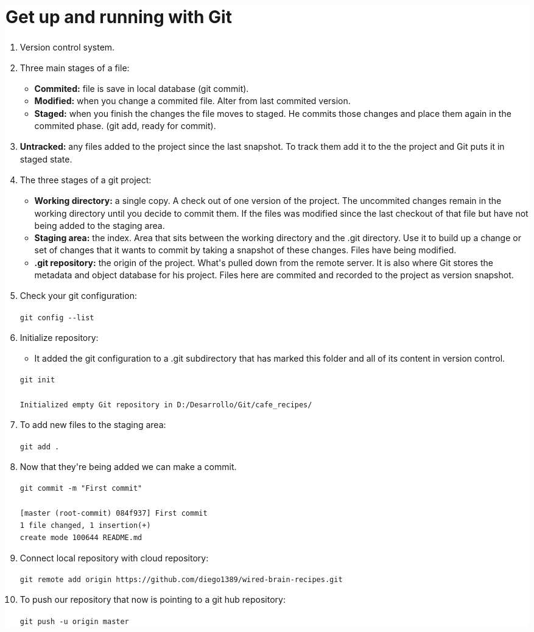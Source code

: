 # Get up and running with Git

1. Version control system. 
2. Three main stages of a file:
    * **Commited:** file is save in local database (git commit).
    * **Modified:** when you change a commited file. Alter from last commited version. 
    * **Staged:** when you finish the changes the file moves to staged. He commits those changes and place them again in the commited phase. (git add, ready for commit). 
3. **Untracked:** any files added to the project since the last snapshot. To track them add it to the the project and Git puts it in staged state.
4. The three stages of a git project:
    * **Working directory:** a single copy. A check out of one version of the project. The uncommited changes remain in the working directory until you decide to commit them. If the files was modified since the last checkout of that file but have not being added to the staging area. 
    * **Staging area:** the index. Area that sits between the working directory  and the .git directory. Use it to build up a change or set of changes that it wants to commit by taking a snapshot of these changes. Files have being modified. 
    * **.git repository:** the origin of the project. What's pulled down from the remote server. It is also where Git stores the metadata and object database for his project. Files here are commited and recorded to the project as version snapshot. 

5. Check your git configuration:

    ```console
    git config --list
    ```
6. Initialize repository:
    * It added the git configuration to a .git subdirectory that has marked this folder and all of its content in version control. 
    ```console
    git init

    Initialized empty Git repository in D:/Desarrollo/Git/cafe_recipes/
    ```
7. To add new files to the staging area:
      ```console
    git add .

    ```  
8. Now that they're being added we can make a commit. 
    ```console
    git commit -m "First commit"

    [master (root-commit) 084f937] First commit
    1 file changed, 1 insertion(+)
    create mode 100644 README.md
    ```  

9. Connect local repository with cloud repository:

    ```console
    git remote add origin https://github.com/diego1389/wired-brain-recipes.git
    ```
10. To push our repository that now is pointing to a git hub repository:
    ```console
    git push -u origin master
